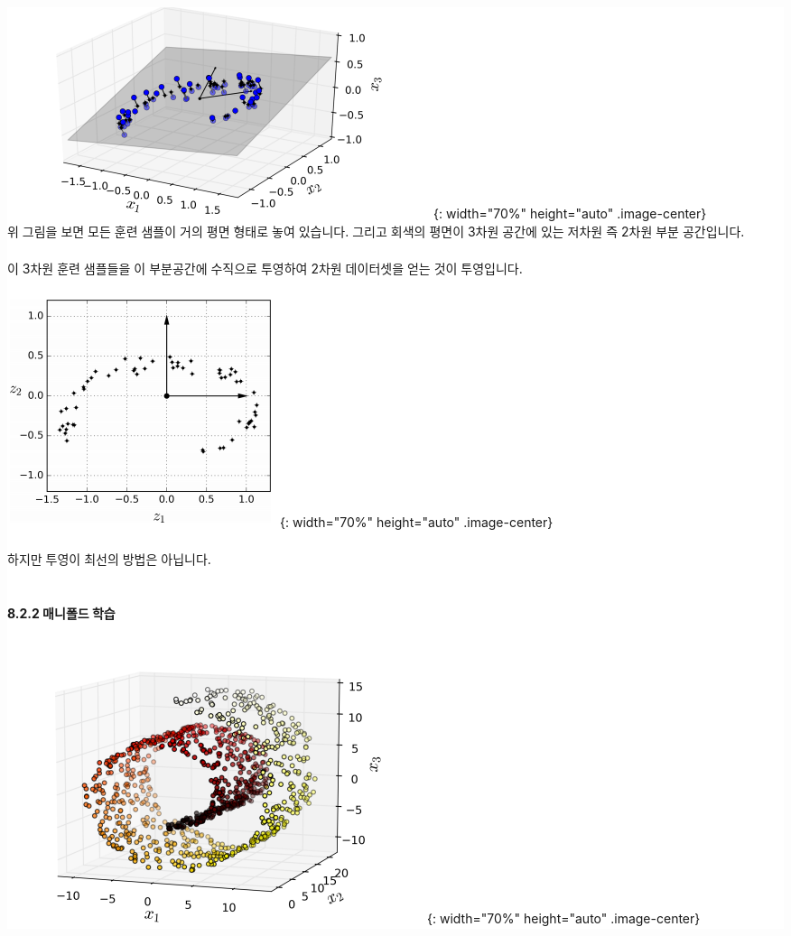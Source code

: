 ![투영1](/assets/images/Hands-on/Ch8fig1.png){: width="70%" height="auto" .image-center}
<br>
위 그림을 보면 모든 훈련 샘플이 거의 평면 형태로 놓여 있습니다. 그리고 회색의 평면이 3차원 공간에 있는 저차원 즉 2차원 부분 공간입니다.
<br><br>
이 3차원 훈련 샘플들을 이 부분공간에 수직으로 투영하여 2차원 데이터셋을 얻는 것이 투영입니다.
<br><br>
![투영2](/assets/images/Hands-on/Ch8fig2.png){: width="70%" height="auto" .image-center}
<br><br>
하지만 투영이 최선의 방법은 아닙니다.
<br><br>

#### 8.2.2 매니폴드 학습
<br>

![스위스롤](/assets/images/Hands-on/Ch8fig3.png){: width="70%" height="auto" .image-center}
